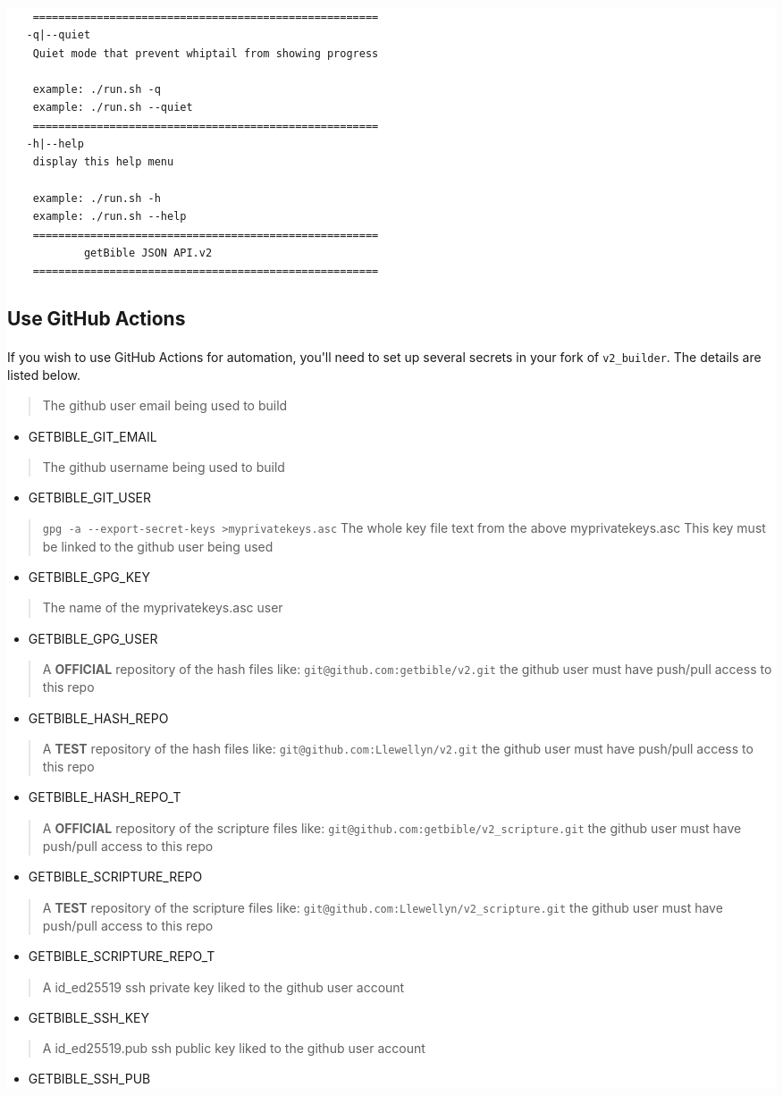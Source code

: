 ```txt
	======================================================
   -q|--quiet
	Quiet mode that prevent whiptail from showing progress

	example: ./run.sh -q
	example: ./run.sh --quiet
	======================================================
   -h|--help
	display this help menu

	example: ./run.sh -h
	example: ./run.sh --help
	======================================================
			getBible JSON API.v2
	======================================================
```

## Use GitHub Actions

If you wish to use GitHub Actions for automation, you'll need to set up several secrets in your fork of `v2_builder`. The details are listed below.

> The github user email being used to build
- GETBIBLE_GIT_EMAIL
> The github username being used to build
- GETBIBLE_GIT_USER
> `gpg -a --export-secret-keys >myprivatekeys.asc`
> The whole key file text from the above myprivatekeys.asc
> This key must be linked to the github user being used
- GETBIBLE_GPG_KEY
> The name of the myprivatekeys.asc user
- GETBIBLE_GPG_USER
> A **OFFICIAL** repository of the hash files
> like: `git@github.com:getbible/v2.git`
> the github user must have push/pull access to this repo
- GETBIBLE_HASH_REPO
> A **TEST** repository of the hash files
> like: `git@github.com:Llewellyn/v2.git`
> the github user must have push/pull access to this repo
- GETBIBLE_HASH_REPO_T
> A **OFFICIAL** repository of the scripture files
> like: `git@github.com:getbible/v2_scripture.git`
> the github user must have push/pull access to this repo
- GETBIBLE_SCRIPTURE_REPO
> A **TEST** repository of the scripture files
> like: `git@github.com:Llewellyn/v2_scripture.git`
> the github user must have push/pull access to this repo
- GETBIBLE_SCRIPTURE_REPO_T
> A id_ed25519 ssh private key liked to the github user account
- GETBIBLE_SSH_KEY
> A id_ed25519.pub ssh public key liked to the github user account
- GETBIBLE_SSH_PUB
